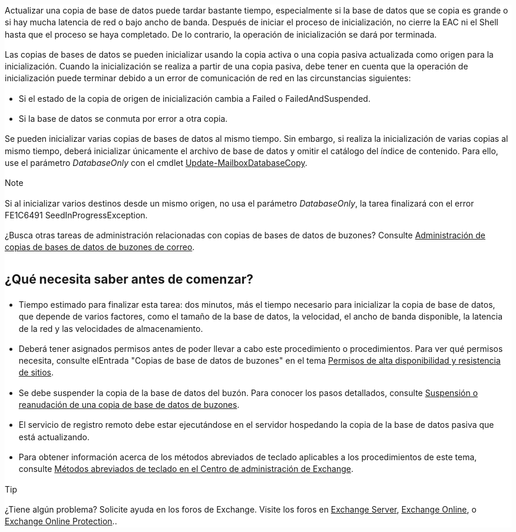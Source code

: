Actualizar una copia de base de datos puede tardar bastante tiempo, especialmente si la base de datos que se copia es grande o si hay mucha latencia de red o bajo ancho de banda. Después de iniciar el proceso de inicialización, no cierre la EAC ni el Shell hasta que el proceso se haya completado. De lo contrario, la operación de inicialización se dará por terminada.

Las copias de bases de datos se pueden inicializar usando la copia activa o una copia pasiva actualizada como origen para la inicialización. Cuando la inicialización se realiza a partir de una copia pasiva, debe tener en cuenta que la operación de inicialización puede terminar debido a un error de comunicación de red en las circunstancias siguientes:

  - Si el estado de la copia de origen de inicialización cambia a Failed o FailedAndSuspended.

  - Si la base de datos se conmuta por error a otra copia.

Se pueden inicializar varias copias de bases de datos al mismo tiempo. Sin embargo, si realiza la inicialización de varias copias al mismo tiempo, deberá inicializar únicamente el archivo de base de datos y omitir el catálogo del índice de contenido. Para ello, use el parámetro *DatabaseOnly* con el cmdlet [Update-MailboxDatabaseCopy](https://technet.microsoft.com/es-es/library/dd335201\(v=exchg.150\)).


> [!NOTE]
> Si al inicializar varios destinos desde un mismo origen, no usa el parámetro <EM>DatabaseOnly</EM>, la tarea finalizará con el error FE1C6491 SeedInProgressException.



¿Busca otras tareas de administración relacionadas con copias de bases de datos de buzones? Consulte [Administración de copias de bases de datos de buzones de correo](managing-mailbox-database-copies-exchange-2013-help.md).

## ¿Qué necesita saber antes de comenzar?

  - Tiempo estimado para finalizar esta tarea: dos minutos, más el tiempo necesario para inicializar la copia de base de datos, que depende de varios factores, como el tamaño de la base de datos, la velocidad, el ancho de banda disponible, la latencia de la red y las velocidades de almacenamiento.

  - Deberá tener asignados permisos antes de poder llevar a cabo este procedimiento o procedimientos. Para ver qué permisos necesita, consulte elEntrada "Copias de base de datos de buzones" en el tema [Permisos de alta disponibilidad y resistencia de sitios](high-availability-and-site-resilience-permissions-exchange-2013-help.md).

  - Se debe suspender la copia de la base de datos del buzón. Para conocer los pasos detallados, consulte [Suspensión o reanudación de una copia de base de datos de buzones](suspend-or-resume-a-mailbox-database-copy-exchange-2013-help.md).

  - El servicio de registro remoto debe estar ejecutándose en el servidor hospedando la copia de la base de datos pasiva que está actualizando.

  - Para obtener información acerca de los métodos abreviados de teclado aplicables a los procedimientos de este tema, consulte [Métodos abreviados de teclado en el Centro de administración de Exchange](keyboard-shortcuts-in-the-exchange-admin-center-exchange-online-protection-help.md).


> [!TIP]
> ¿Tiene algún problema? Solicite ayuda en los foros de Exchange. Visite los foros en <A href="https://go.microsoft.com/fwlink/p/?linkid=60612">Exchange Server</A>, <A href="https://go.microsoft.com/fwlink/p/?linkid=267542">Exchange Online</A>, o <A href="https://go.microsoft.com/fwlink/p/?linkid=285351">Exchange Online Protection</A>..
